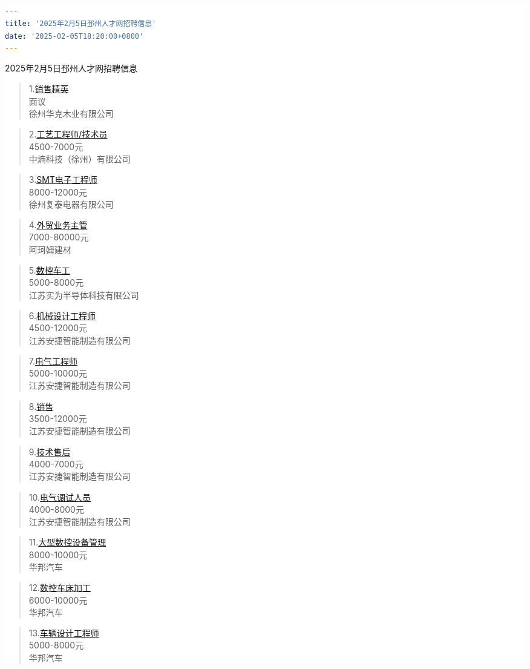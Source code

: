 ```yaml
---
title: '2025年2月5日邳州人才网招聘信息'
date: '2025-02-05T18:20:00+0800'
---
```

2025年2月5日邳州人才网招聘信息

>1.[销售精英](https://www.pzhr.com/job/12315.html)<br>
>面议<br>
>徐州华克木业有限公司

>2.[工艺工程师/技术员](https://www.pzhr.com/job/17003.html)<br>
>4500-7000元<br>
>中熵科技（徐州）有限公司

>3.[SMT电子工程师](https://www.pzhr.com/job/18472.html)<br>
>8000-12000元<br>
>徐州复泰电器有限公司

>4.[外贸业务主管](https://www.pzhr.com/job/2459.html)<br>
>7000-80000元<br>
>阿珂姆建材

>5.[数控车工](https://www.pzhr.com/job/18597.html)<br>
>5000-8000元<br>
>江苏实为半导体科技有限公司

>6.[机械设计工程师](https://www.pzhr.com/job/18342.html)<br>
>4500-12000元<br>
>江苏安捷智能制造有限公司

>7.[电气工程师](https://www.pzhr.com/job/18142.html)<br>
>5000-10000元<br>
>江苏安捷智能制造有限公司

>8.[销售](https://www.pzhr.com/job/18049.html)<br>
>3500-12000元<br>
>江苏安捷智能制造有限公司

>9.[技术售后](https://www.pzhr.com/job/18050.html)<br>
>4000-7000元<br>
>江苏安捷智能制造有限公司

>10.[电气调试人员](https://www.pzhr.com/job/13576.html)<br>
>4000-8000元<br>
>江苏安捷智能制造有限公司

>11.[大型数控设备管理](https://www.pzhr.com/job/13598.html)<br>
>8000-10000元<br>
>华邦汽车

>12.[数控车床加工](https://www.pzhr.com/job/13597.html)<br>
>6000-10000元<br>
>华邦汽车

>13.[车辆设计工程师](https://www.pzhr.com/job/12633.html)<br>
>5000-8000元<br>
>华邦汽车
